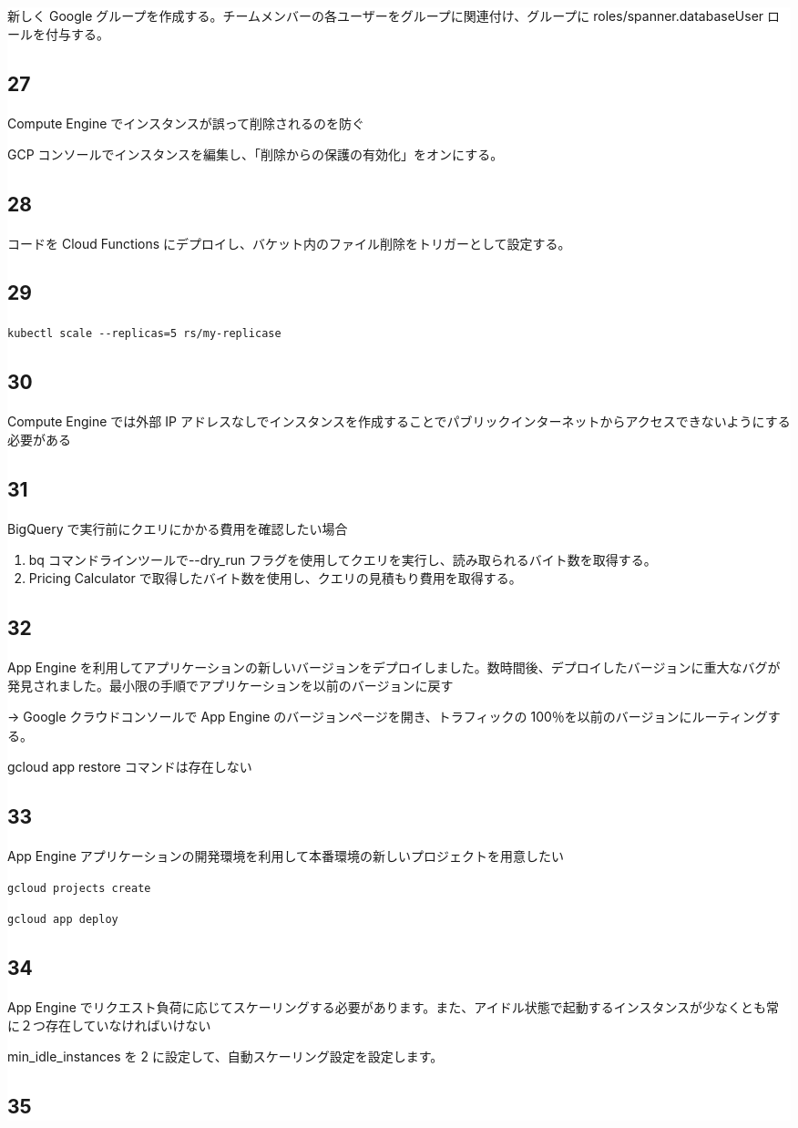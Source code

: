 新しく Google グループを作成する。チームメンバーの各ユーザーをグループに関連付け、グループに roles/spanner.databaseUser ロールを付与する。

## 27

Compute Engine でインスタンスが誤って削除されるのを防ぐ

GCP コンソールでインスタンスを編集し、「削除からの保護の有効化」をオンにする。

## 28

コードを Cloud Functions にデプロイし、バケット内のファイル削除をトリガーとして設定する。

## 29

```
kubectl scale --replicas=5 rs/my-replicase
```

## 30

Compute Engine では外部 IP アドレスなしでインスタンスを作成することでパブリックインターネットからアクセスできないようにする必要がある

## 31

BigQuery で実行前にクエリにかかる費用を確認したい場合

1. bq コマンドラインツールで--dry_run フラグを使用してクエリを実行し、読み取られるバイト数を取得する。
2. Pricing Calculator で取得したバイト数を使用し、クエリの見積もり費用を取得する。

## 32

App Engine を利用してアプリケーションの新しいバージョンをデプロイしました。数時間後、デプロイしたバージョンに重大なバグが発見されました。最小限の手順でアプリケーションを以前のバージョンに戻す

-> Google クラウドコンソールで App Engine のバージョンページを開き、トラフィックの 100％を以前のバージョンにルーティングする。

gcloud app restore コマンドは存在しない

## 33

App Engine アプリケーションの開発環境を利用して本番環境の新しいプロジェクトを用意したい

`gcloud projects create`

`gcloud app deploy`

## 34

App Engine でリクエスト負荷に応じてスケーリングする必要があります。また、アイドル状態で起動するインスタンスが少なくとも常に２つ存在していなければいけない

min_idle_instances を 2 に設定して、自動スケーリング設定を設定します。

## 35
